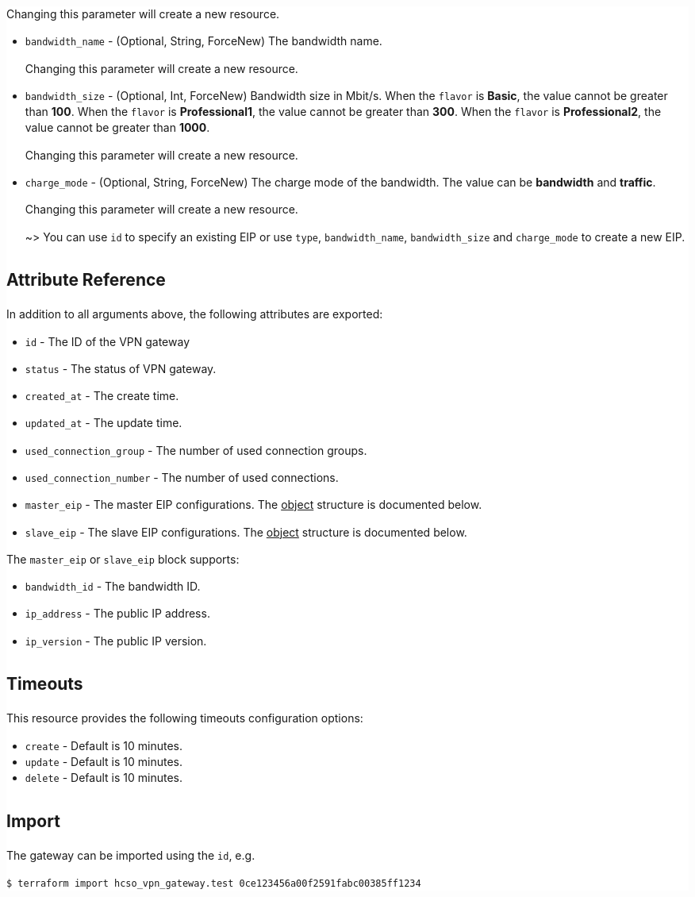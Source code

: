   Changing this parameter will create a new resource.

* `bandwidth_name` - (Optional, String, ForceNew) The bandwidth name.

  Changing this parameter will create a new resource.

* `bandwidth_size` - (Optional, Int, ForceNew) Bandwidth size in Mbit/s. When the `flavor` is **Basic**, the value
  cannot be greater than **100**. When the `flavor` is **Professional1**, the value cannot be greater than **300**.
  When the `flavor` is **Professional2**, the value cannot be greater than **1000**.

  Changing this parameter will create a new resource.

* `charge_mode` - (Optional, String, ForceNew) The charge mode of the bandwidth. The value can be **bandwidth** and **traffic**.

  Changing this parameter will create a new resource.

  ~> You can use `id` to specify an existing EIP or use `type`, `bandwidth_name`, `bandwidth_size` and `charge_mode` to
    create a new EIP.

## Attribute Reference

In addition to all arguments above, the following attributes are exported:

* `id` - The ID of the VPN gateway

* `status` - The status of VPN gateway.

* `created_at` - The create time.

* `updated_at` - The update time.

* `used_connection_group` - The number of used connection groups.

* `used_connection_number` - The number of used connections.

* `master_eip` - The master EIP configurations.
  The [object](#Gateway_GetResponseEip) structure is documented below.

* `slave_eip` - The slave EIP configurations.
  The [object](#Gateway_GetResponseEip) structure is documented below.

<a name="Gateway_GetResponseEip"></a>
The `master_eip` or `slave_eip` block supports:

* `bandwidth_id` - The bandwidth ID.

* `ip_address` - The public IP address.

* `ip_version` - The public IP version.

## Timeouts

This resource provides the following timeouts configuration options:

* `create` - Default is 10 minutes.
* `update` - Default is 10 minutes.
* `delete` - Default is 10 minutes.

## Import

The gateway can be imported using the `id`, e.g.

```bash
$ terraform import hcso_vpn_gateway.test 0ce123456a00f2591fabc00385ff1234
```
